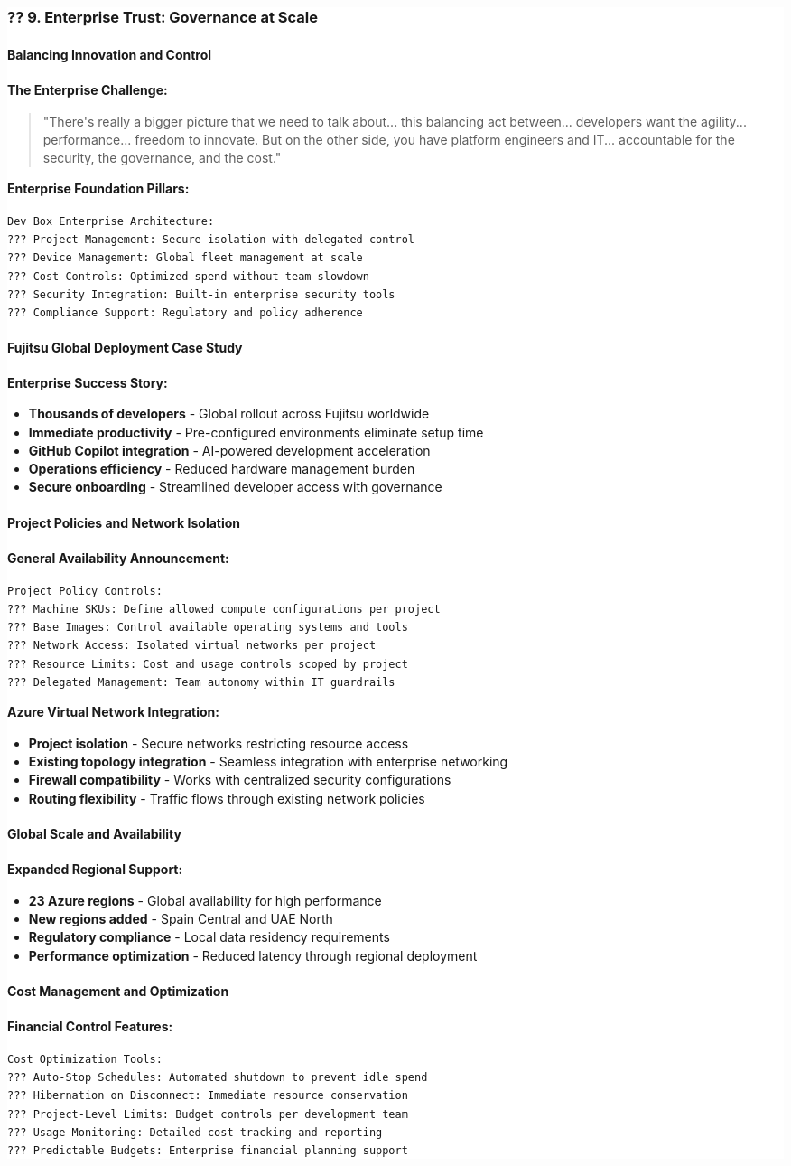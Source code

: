 
### ?? **9. Enterprise Trust: Governance at Scale**

#### Balancing Innovation and Control
**The Enterprise Challenge:**
> "There's really a bigger picture that we need to talk about... this balancing act between... developers want the agility... performance... freedom to innovate. But on the other side, you have platform engineers and IT... accountable for the security, the governance, and the cost."

**Enterprise Foundation Pillars:**
```
Dev Box Enterprise Architecture:
??? Project Management: Secure isolation with delegated control
??? Device Management: Global fleet management at scale
??? Cost Controls: Optimized spend without team slowdown
??? Security Integration: Built-in enterprise security tools
??? Compliance Support: Regulatory and policy adherence
```

#### Fujitsu Global Deployment Case Study
**Enterprise Success Story:**
- **Thousands of developers** - Global rollout across Fujitsu worldwide
- **Immediate productivity** - Pre-configured environments eliminate setup time
- **GitHub Copilot integration** - AI-powered development acceleration
- **Operations efficiency** - Reduced hardware management burden
- **Secure onboarding** - Streamlined developer access with governance

#### Project Policies and Network Isolation
**General Availability Announcement:**
```
Project Policy Controls:
??? Machine SKUs: Define allowed compute configurations per project
??? Base Images: Control available operating systems and tools
??? Network Access: Isolated virtual networks per project
??? Resource Limits: Cost and usage controls scoped by project
??? Delegated Management: Team autonomy within IT guardrails
```

**Azure Virtual Network Integration:**
- **Project isolation** - Secure networks restricting resource access
- **Existing topology integration** - Seamless integration with enterprise networking
- **Firewall compatibility** - Works with centralized security configurations
- **Routing flexibility** - Traffic flows through existing network policies

#### Global Scale and Availability
**Expanded Regional Support:**
- **23 Azure regions** - Global availability for high performance
- **New regions added** - Spain Central and UAE North
- **Regulatory compliance** - Local data residency requirements
- **Performance optimization** - Reduced latency through regional deployment

#### Cost Management and Optimization
**Financial Control Features:**
```
Cost Optimization Tools:
??? Auto-Stop Schedules: Automated shutdown to prevent idle spend
??? Hibernation on Disconnect: Immediate resource conservation
??? Project-Level Limits: Budget controls per development team
??? Usage Monitoring: Detailed cost tracking and reporting
??? Predictable Budgets: Enterprise financial planning support
```
